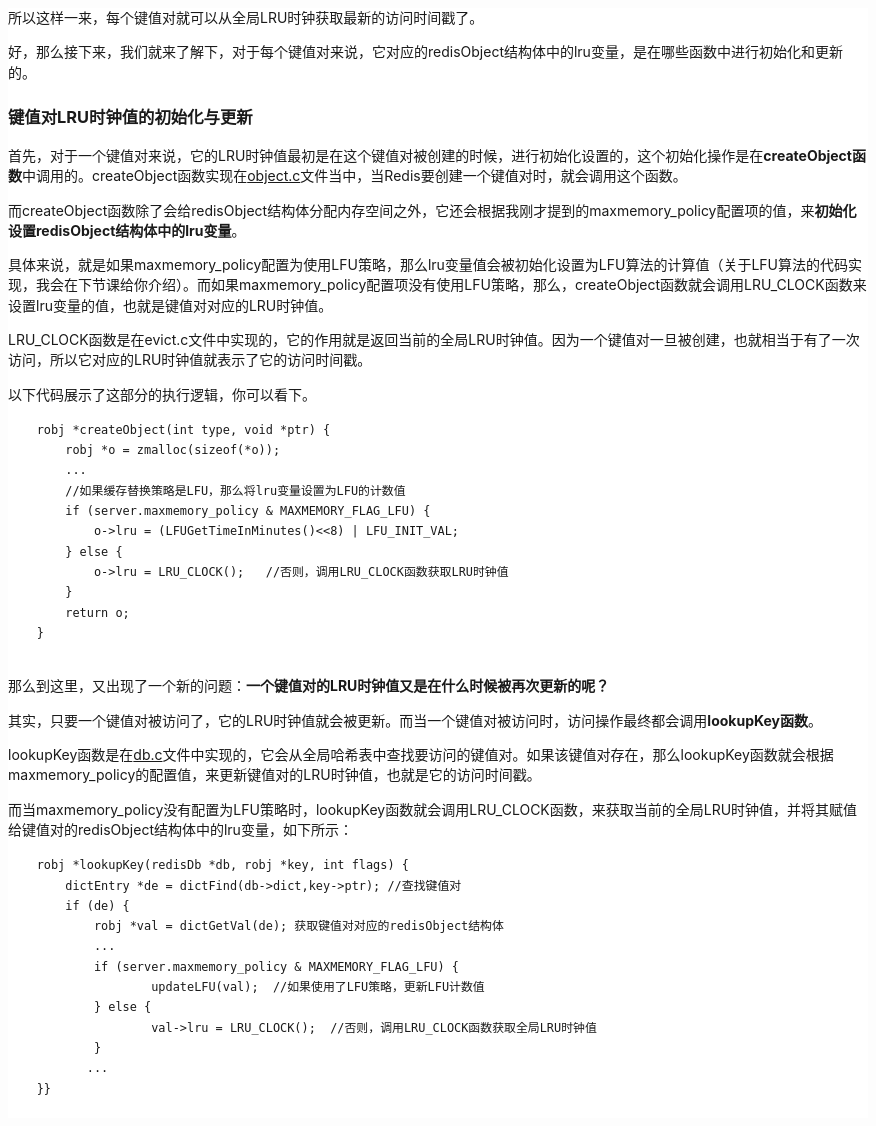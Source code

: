 所以这样一来，每个键值对就可以从全局LRU时钟获取最新的访问时间戳了。

好，那么接下来，我们就来了解下，对于每个键值对来说，它对应的redisObject结构体中的lru变量，是在哪些函数中进行初始化和更新的。

### 键值对LRU时钟值的初始化与更新

首先，对于一个键值对来说，它的LRU时钟值最初是在这个键值对被创建的时候，进行初始化设置的，这个初始化操作是在**createObject函数**中调用的。createObject函数实现在[object.c](https://github.com/redis/redis/tree/5.0/src/object.c)文件当中，当Redis要创建一个键值对时，就会调用这个函数。

而createObject函数除了会给redisObject结构体分配内存空间之外，它还会根据我刚才提到的maxmemory\_policy配置项的值，来**初始化设置redisObject结构体中的lru变量**。

具体来说，就是如果maxmemory\_policy配置为使用LFU策略，那么lru变量值会被初始化设置为LFU算法的计算值（关于LFU算法的代码实现，我会在下节课给你介绍）。而如果maxmemory\_policy配置项没有使用LFU策略，那么，createObject函数就会调用LRU\_CLOCK函数来设置lru变量的值，也就是键值对对应的LRU时钟值。

LRU\_CLOCK函数是在evict.c文件中实现的，它的作用就是返回当前的全局LRU时钟值。因为一个键值对一旦被创建，也就相当于有了一次访问，所以它对应的LRU时钟值就表示了它的访问时间戳。

以下代码展示了这部分的执行逻辑，你可以看下。

```
    robj *createObject(int type, void *ptr) {
        robj *o = zmalloc(sizeof(*o));
        ...
        //如果缓存替换策略是LFU，那么将lru变量设置为LFU的计数值
        if (server.maxmemory_policy & MAXMEMORY_FLAG_LFU) {
            o->lru = (LFUGetTimeInMinutes()<<8) | LFU_INIT_VAL;
        } else {
            o->lru = LRU_CLOCK();   //否则，调用LRU_CLOCK函数获取LRU时钟值
        }
        return o;
    }
    

```

那么到这里，又出现了一个新的问题：**一个键值对的LRU时钟值又是在什么时候被再次更新的呢？**

其实，只要一个键值对被访问了，它的LRU时钟值就会被更新。而当一个键值对被访问时，访问操作最终都会调用**lookupKey函数**。

lookupKey函数是在[db.c](http://github.com/redis/redis/tree/5.0/src/db.c)文件中实现的，它会从全局哈希表中查找要访问的键值对。如果该键值对存在，那么lookupKey函数就会根据maxmemory\_policy的配置值，来更新键值对的LRU时钟值，也就是它的访问时间戳。

而当maxmemory\_policy没有配置为LFU策略时，lookupKey函数就会调用LRU\_CLOCK函数，来获取当前的全局LRU时钟值，并将其赋值给键值对的redisObject结构体中的lru变量，如下所示：

```
    robj *lookupKey(redisDb *db, robj *key, int flags) {
        dictEntry *de = dictFind(db->dict,key->ptr); //查找键值对
        if (de) {
            robj *val = dictGetVal(de); 获取键值对对应的redisObject结构体
            ...
            if (server.maxmemory_policy & MAXMEMORY_FLAG_LFU) {
                    updateLFU(val);  //如果使用了LFU策略，更新LFU计数值
            } else {
                    val->lru = LRU_CLOCK();  //否则，调用LRU_CLOCK函数获取全局LRU时钟值
            }
           ...
    }}
    

```
